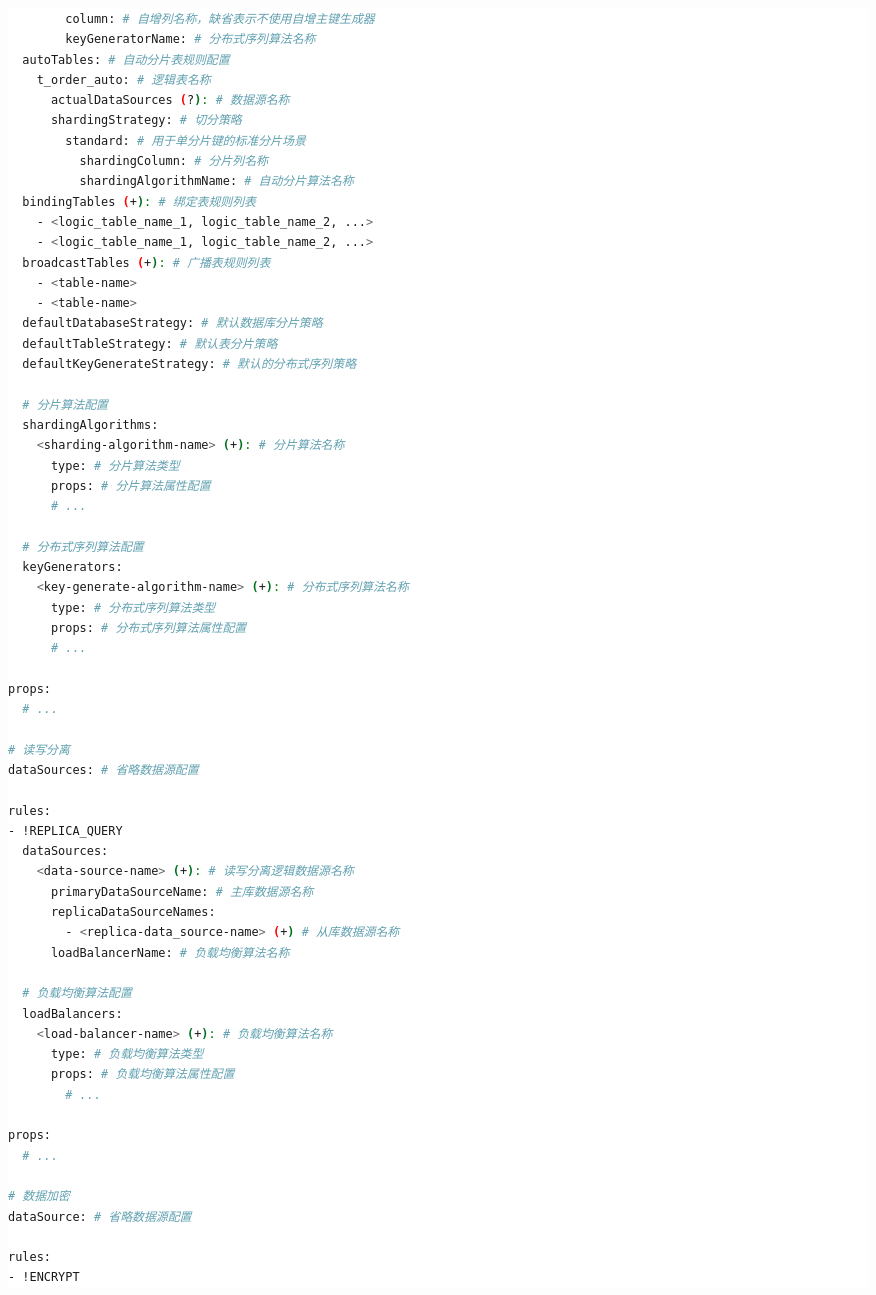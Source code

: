 ```bash
        column: # 自增列名称，缺省表示不使用自增主键生成器
        keyGeneratorName: # 分布式序列算法名称
  autoTables: # 自动分片表规则配置
    t_order_auto: # 逻辑表名称
      actualDataSources (?): # 数据源名称
      shardingStrategy: # 切分策略
        standard: # 用于单分片键的标准分片场景
          shardingColumn: # 分片列名称
          shardingAlgorithmName: # 自动分片算法名称
  bindingTables (+): # 绑定表规则列表
    - <logic_table_name_1, logic_table_name_2, ...> 
    - <logic_table_name_1, logic_table_name_2, ...> 
  broadcastTables (+): # 广播表规则列表
    - <table-name>
    - <table-name>
  defaultDatabaseStrategy: # 默认数据库分片策略
  defaultTableStrategy: # 默认表分片策略
  defaultKeyGenerateStrategy: # 默认的分布式序列策略
  
  # 分片算法配置
  shardingAlgorithms:
    <sharding-algorithm-name> (+): # 分片算法名称
      type: # 分片算法类型
      props: # 分片算法属性配置
      # ...
  
  # 分布式序列算法配置
  keyGenerators:
    <key-generate-algorithm-name> (+): # 分布式序列算法名称
      type: # 分布式序列算法类型
      props: # 分布式序列算法属性配置
      # ...

props:
  # ...
  
# 读写分离
dataSources: # 省略数据源配置

rules:
- !REPLICA_QUERY
  dataSources:
    <data-source-name> (+): # 读写分离逻辑数据源名称
      primaryDataSourceName: # 主库数据源名称
      replicaDataSourceNames: 
        - <replica-data_source-name> (+) # 从库数据源名称
      loadBalancerName: # 负载均衡算法名称
  
  # 负载均衡算法配置
  loadBalancers:
    <load-balancer-name> (+): # 负载均衡算法名称
      type: # 负载均衡算法类型
      props: # 负载均衡算法属性配置
        # ...

props:
  # ...
  
# 数据加密
dataSource: # 省略数据源配置

rules:
- !ENCRYPT
```
